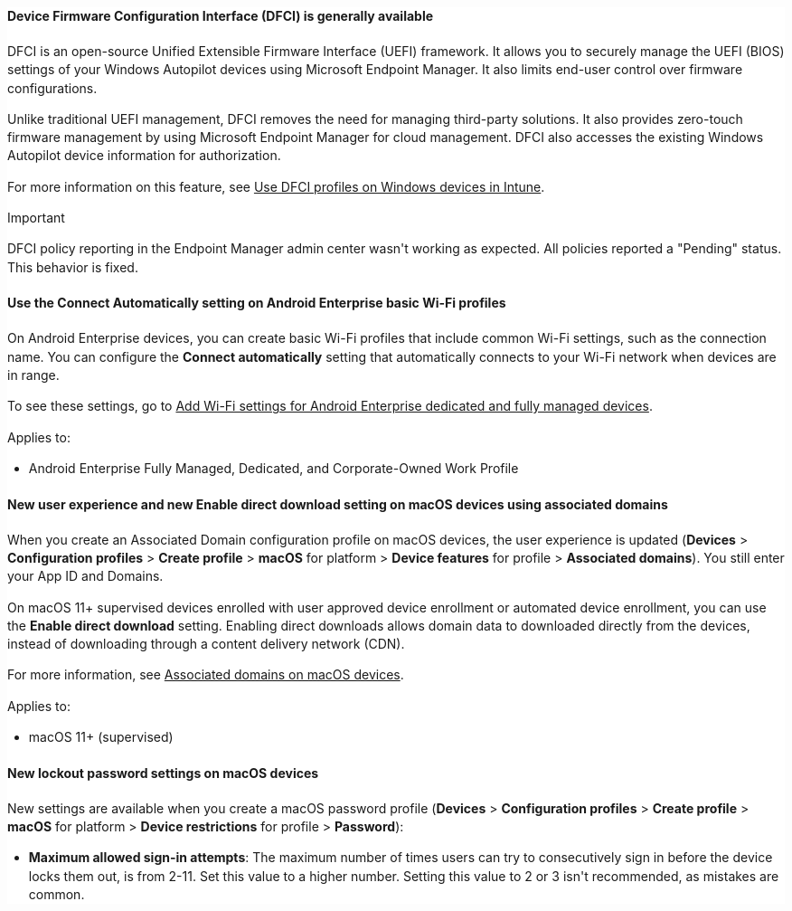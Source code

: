 #### Device Firmware Configuration Interface (DFCI) is generally available

DFCI is an open-source Unified Extensible Firmware Interface (UEFI) framework. It allows you to securely manage the UEFI (BIOS) settings of your Windows Autopilot devices using Microsoft Endpoint Manager. It also limits end-user control over firmware configurations.

Unlike traditional UEFI management, DFCI removes the need for managing third-party solutions. It also provides zero-touch firmware management by using Microsoft Endpoint Manager for cloud management. DFCI also accesses the existing Windows Autopilot device information for authorization.

For more information on this feature, see [Use DFCI profiles on Windows devices in Intune](../configuration/device-firmware-configuration-interface-windows.md).

> [!IMPORTANT]
> DFCI policy reporting in the Endpoint Manager admin center wasn't working as expected. All policies reported a "Pending" status. This behavior is fixed.

#### Use the Connect Automatically setting on Android Enterprise basic Wi-Fi profiles

On Android Enterprise devices, you can create basic Wi-Fi profiles that include common Wi-Fi settings, such as the connection name. You can configure the **Connect automatically** setting that automatically connects to your Wi-Fi network when devices are in range.

To see these settings, go to [Add Wi-Fi settings for Android Enterprise dedicated and fully managed devices](../configuration/wi-fi-settings-android-enterprise.md).

Applies to:
- Android Enterprise Fully Managed, Dedicated, and Corporate-Owned Work Profile

#### New user experience and new Enable direct download setting on macOS devices using associated domains

When you create an Associated Domain configuration profile on macOS devices, the user experience is updated (**Devices** > **Configuration profiles** > **Create profile** > **macOS** for platform > **Device features** for profile > **Associated domains**). You still enter your App ID and Domains.

On macOS 11+ supervised devices enrolled with user approved device enrollment or automated device enrollment, you can use the **Enable direct download** setting. Enabling direct downloads allows domain data to downloaded directly from the devices, instead of downloading through a content delivery network (CDN).

For more information, see [Associated domains on macOS devices](../configuration/macos-device-features-settings.md#associated-domains).

Applies to:
- macOS 11+ (supervised)

#### New lockout password settings on macOS devices

New settings are available when you create a macOS password profile (**Devices** > **Configuration profiles** > **Create profile** > **macOS** for platform > **Device restrictions** for profile > **Password**):

- **Maximum allowed sign-in attempts**: The maximum number of times users can try to consecutively sign in before the device locks them out, is from 2-11. Set this value to a higher number. Setting this value to 2 or 3 isn't recommended, as mistakes are common.
